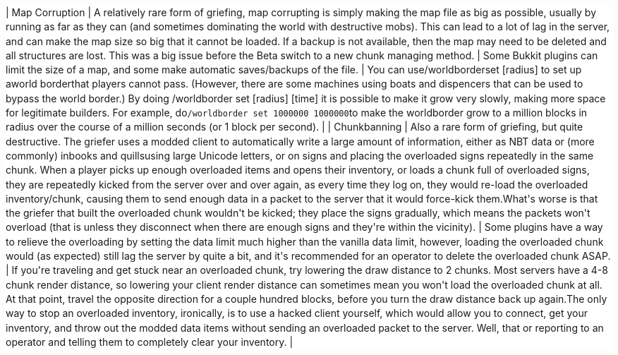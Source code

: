 | Map Corruption       | A relatively rare form of griefing, map corrupting is simply making the map file as big as possible, usually by running as far as they can (and sometimes dominating the world with destructive mobs). This can lead to a lot of lag in the server, and can make the map size so big that it cannot be loaded. If a backup is not available, then the map may need to be deleted and all structures are lost. This was a big issue before the Beta switch to a new chunk managing method.                                                                                                                                                                                                                                                                                                                                                                                                                                         | Some Bukkit plugins can limit the size of a map, and some make automatic saves/backups of the file.                                                                                                                                                                                                                         | You can use/worldborderset [radius] to set up aworld borderthat players cannot pass. (However, there are some machines using boats and dispencers that can be used to bypass the world border.) By doing /worldborder set [radius] [time] it is possible to make it grow very slowly, making more space for legitimate builders. For example, do`/worldborder set 1000000 1000000`to make the worldborder grow to a million blocks in radius over the course of a million seconds (or 1 block per second).                                                                                                                                                                                                                                                                                                                                                                                                                                                                                                                                                                                                                     |
| Chunkbanning         | Also a rare form of griefing, but quite destructive. The griefer uses a modded client to automatically write a large amount of information, either as NBT data or (more commonly) inbooks and quillsusing large Unicode letters, or on signs and placing the overloaded signs repeatedly in the same chunk. When a player picks up enough overloaded items and opens their inventory, or loads a chunk full of overloaded signs, they are repeatedly kicked from the server over and over again, as every time they log on, they would re-load the overloaded inventory/chunk, causing them to send enough data in a packet to the server that it would force-kick them.What's worse is that the griefer that built the overloaded chunk wouldn't be kicked; they place the signs gradually, which means the packets won't overload (that is unless they disconnect when there are enough signs and they're within the vicinity). | Some plugins have a way to relieve the overloading by setting the data limit much higher than the vanilla data limit, however, loading the overloaded chunk would (as expected) still lag the server by quite a bit, and it's recommended for an operator to delete the overloaded chunk ASAP.                              | If you're traveling and get stuck near an overloaded chunk, try lowering the draw distance to 2 chunks. Most servers have a 4-8 chunk render distance, so lowering your client render distance can sometimes mean you won't load the overloaded chunk at all. At that point, travel the opposite direction for a couple hundred blocks, before you turn the draw distance back up again.The only way to stop an overloaded inventory, ironically, is to use a hacked client yourself, which would allow you to connect, get your inventory, and throw out the modded data items without sending an overloaded packet to the server. Well, that or reporting to an operator and telling them to completely clear your inventory.                                                                                                                                                                                                                                                                                                                                                                                                |